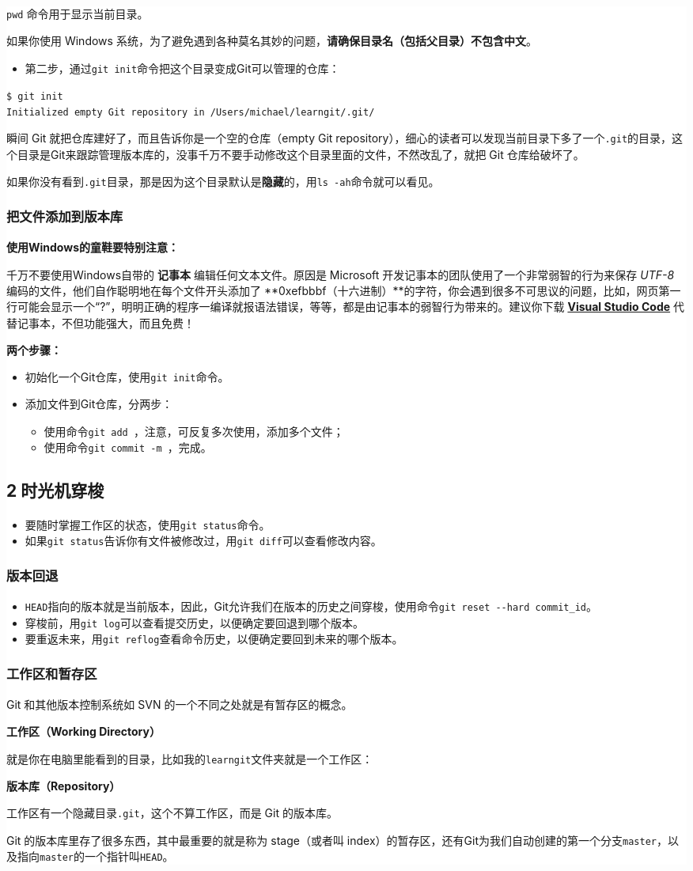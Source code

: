 `pwd` 命令用于显示当前目录。

如果你使用 Windows 系统，为了避免遇到各种莫名其妙的问题，**请确保目录名（包括父目录）不包含中文**。

- 第二步，通过`git init`命令把这个目录变成Git可以管理的仓库：

```bash
$ git init
Initialized empty Git repository in /Users/michael/learngit/.git/
```

瞬间 Git 就把仓库建好了，而且告诉你是一个空的仓库（empty Git repository），细心的读者可以发现当前目录下多了一个`.git`的目录，这个目录是Git来跟踪管理版本库的，没事千万不要手动修改这个目录里面的文件，不然改乱了，就把 Git 仓库给破坏了。

如果你没有看到`.git`目录，那是因为这个目录默认是**隐藏**的，用`ls -ah`命令就可以看见。

### 把文件添加到版本库

**使用Windows的童鞋要特别注意：**

千万不要使用Windows自带的 **记事本** 编辑任何文本文件。原因是 Microsoft 开发记事本的团队使用了一个非常弱智的行为来保存 *UTF-8* 编码的文件，他们自作聪明地在每个文件开头添加了 **0xefbbbf（十六进制）**的字符，你会遇到很多不可思议的问题，比如，网页第一行可能会显示一个“?”，明明正确的程序一编译就报语法错误，等等，都是由记事本的弱智行为带来的。建议你下载 **[Visual Studio Code](https://code.visualstudio.com/)** 代替记事本，不但功能强大，而且免费！

**两个步骤：**

- 初始化一个Git仓库，使用`git init`命令。

- 添加文件到Git仓库，分两步：

  - 使用命令`git add `，注意，可反复多次使用，添加多个文件；
  - 使用命令`git commit -m `，完成。

## 2 时光机穿梭

- 要随时掌握工作区的状态，使用`git status`命令。
- 如果`git status`告诉你有文件被修改过，用`git diff`可以查看修改内容。

### 版本回退

- `HEAD`指向的版本就是当前版本，因此，Git允许我们在版本的历史之间穿梭，使用命令`git reset --hard commit_id`。
- 穿梭前，用`git log`可以查看提交历史，以便确定要回退到哪个版本。
- 要重返未来，用`git reflog`查看命令历史，以便确定要回到未来的哪个版本。

### 工作区和暂存区

Git 和其他版本控制系统如 SVN 的一个不同之处就是有暂存区的概念。

**工作区（Working Directory）**

就是你在电脑里能看到的目录，比如我的`learngit`文件夹就是一个工作区：

**版本库（Repository）**

工作区有一个隐藏目录`.git`，这个不算工作区，而是 Git 的版本库。

Git 的版本库里存了很多东西，其中最重要的就是称为 stage（或者叫 index）的暂存区，还有Git为我们自动创建的第一个分支`master`，以及指向`master`的一个指针叫`HEAD`。
